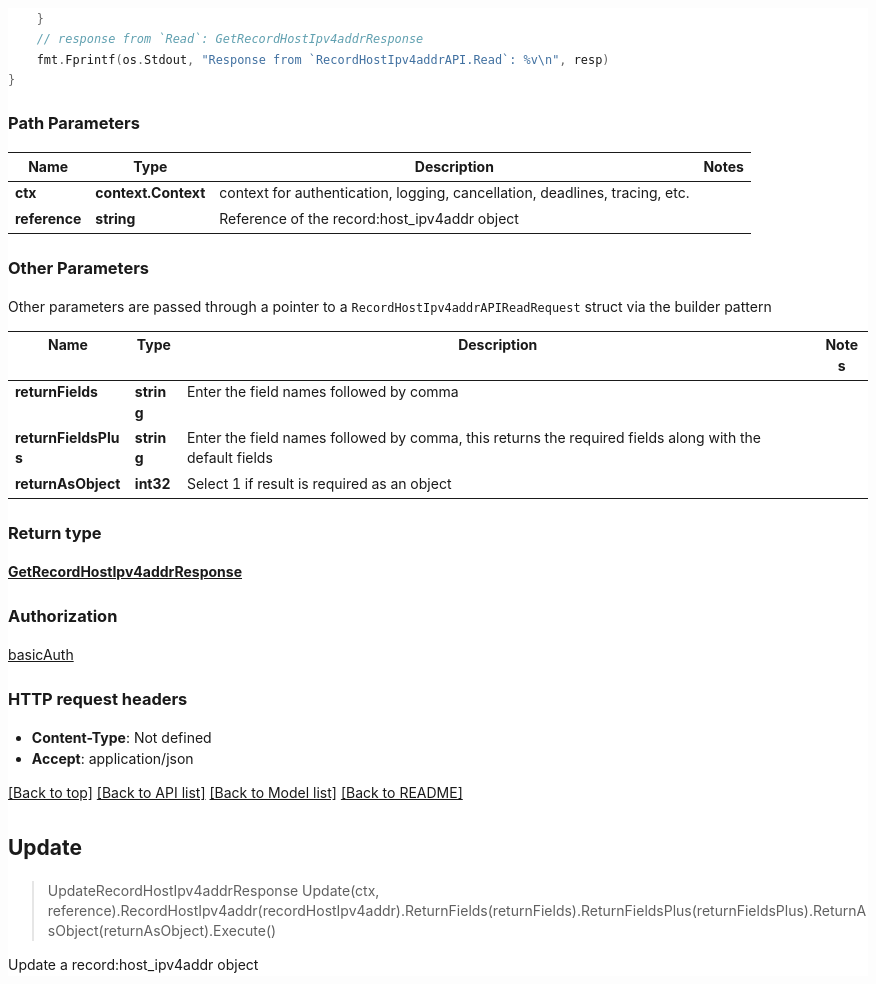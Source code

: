 ```go
	}
	// response from `Read`: GetRecordHostIpv4addrResponse
	fmt.Fprintf(os.Stdout, "Response from `RecordHostIpv4addrAPI.Read`: %v\n", resp)
}
```

### Path Parameters


Name | Type | Description  | Notes
------------- | ------------- | ------------- | -------------
**ctx** | **context.Context** | context for authentication, logging, cancellation, deadlines, tracing, etc.
**reference** | **string** | Reference of the record:host_ipv4addr object | 

### Other Parameters

Other parameters are passed through a pointer to a `RecordHostIpv4addrAPIReadRequest` struct via the builder pattern


Name | Type | Description  | Notes
------------- | ------------- | ------------- | -------------
**returnFields** | **string** | Enter the field names followed by comma | 
**returnFieldsPlus** | **string** | Enter the field names followed by comma, this returns the required fields along with the default fields | 
**returnAsObject** | **int32** | Select 1 if result is required as an object | 

### Return type

[**GetRecordHostIpv4addrResponse**](GetRecordHostIpv4addrResponse.md)

### Authorization

[basicAuth](../README.md#basicAuth)

### HTTP request headers

- **Content-Type**: Not defined
- **Accept**: application/json

[[Back to top]](#) [[Back to API list]](../README.md#documentation-for-api-endpoints)
[[Back to Model list]](../README.md#documentation-for-models)
[[Back to README]](../README.md)


## Update

> UpdateRecordHostIpv4addrResponse Update(ctx, reference).RecordHostIpv4addr(recordHostIpv4addr).ReturnFields(returnFields).ReturnFieldsPlus(returnFieldsPlus).ReturnAsObject(returnAsObject).Execute()

Update a record:host_ipv4addr object


